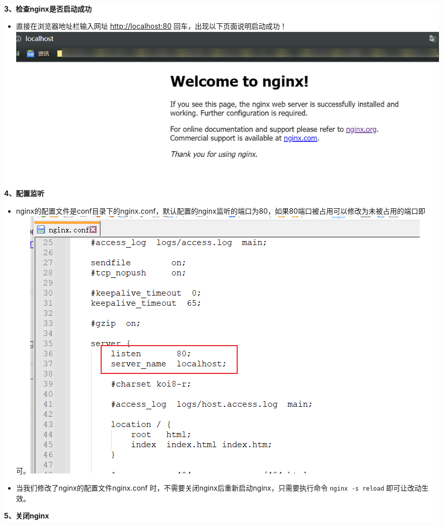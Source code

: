 **3、检查nginx是否启动成功**

- 直接在浏览器地址栏输入网址 [http://localhost:80](http://localhost/) 回车，出现以下页面说明启动成功！![image-20230106135944916](Nginx/image-20230106135944916.png)

**4、配置监听**

- nginx的配置文件是conf目录下的nginx.conf，默认配置的nginx监听的端口为80，如果80端口被占用可以修改为未被占用的端口即可。![image-20230106140054871](Nginx/image-20230106140054871.png)

- 当我们修改了nginx的配置文件nginx.conf 时，不需要关闭nginx后重新启动nginx，只需要执行命令 `nginx -s reload` 即可让改动生效。

**5、关闭nginx**
